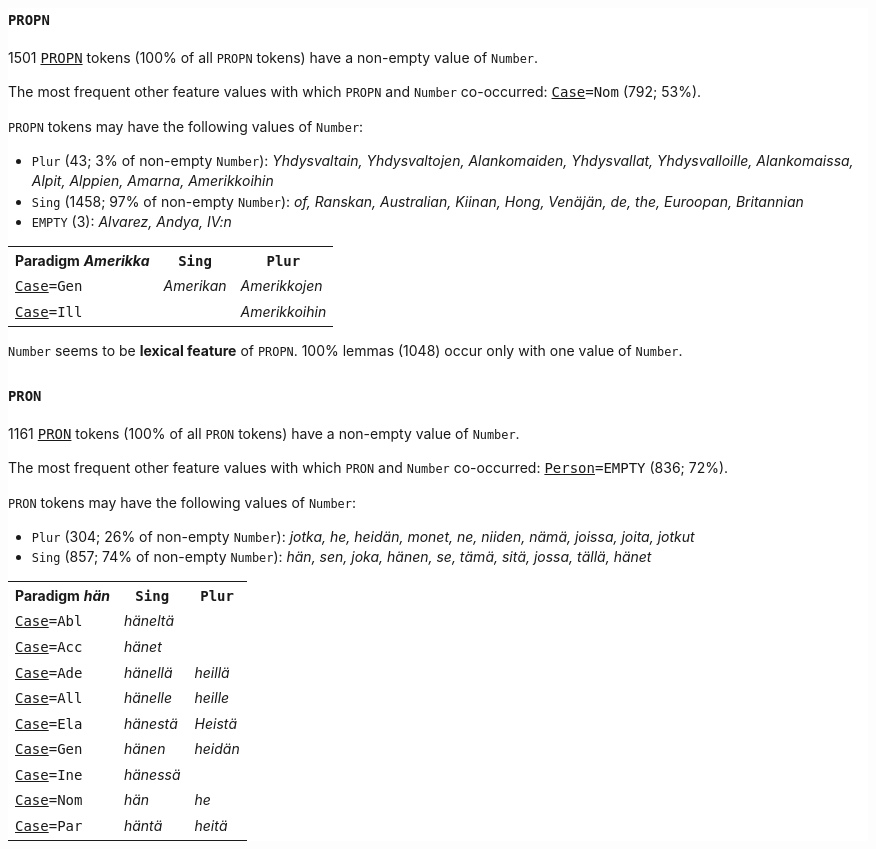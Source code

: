 ### `PROPN`

1501 <tt><a href="fi_pud-pos-PROPN.html">PROPN</a></tt> tokens (100% of all `PROPN` tokens) have a non-empty value of `Number`.

The most frequent other feature values with which `PROPN` and `Number` co-occurred: <tt><a href="fi_pud-feat-Case.html">Case</a></tt><tt>=Nom</tt> (792; 53%).

`PROPN` tokens may have the following values of `Number`:

* `Plur` (43; 3% of non-empty `Number`): <em>Yhdysvaltain, Yhdysvaltojen, Alankomaiden, Yhdysvallat, Yhdysvalloille, Alankomaissa, Alpit, Alppien, Amarna, Amerikkoihin</em>
* `Sing` (1458; 97% of non-empty `Number`): <em>of, Ranskan, Australian, Kiinan, Hong, Venäjän, de, the, Euroopan, Britannian</em>
* `EMPTY` (3): <em>Alvarez, Andya, IV:n</em>

<table>
  <tr><th>Paradigm <i>Amerikka</i></th><th><tt>Sing</tt></th><th><tt>Plur</tt></th></tr>
  <tr><td><tt><tt><a href="fi_pud-feat-Case.html">Case</a></tt><tt>=Gen</tt></tt></td><td><em>Amerikan</em></td><td><em>Amerikkojen</em></td></tr>
  <tr><td><tt><tt><a href="fi_pud-feat-Case.html">Case</a></tt><tt>=Ill</tt></tt></td><td></td><td><em>Amerikkoihin</em></td></tr>
</table>

`Number` seems to be **lexical feature** of `PROPN`. 100% lemmas (1048) occur only with one value of `Number`.

### `PRON`

1161 <tt><a href="fi_pud-pos-PRON.html">PRON</a></tt> tokens (100% of all `PRON` tokens) have a non-empty value of `Number`.

The most frequent other feature values with which `PRON` and `Number` co-occurred: <tt><a href="fi_pud-feat-Person.html">Person</a></tt><tt>=EMPTY</tt> (836; 72%).

`PRON` tokens may have the following values of `Number`:

* `Plur` (304; 26% of non-empty `Number`): <em>jotka, he, heidän, monet, ne, niiden, nämä, joissa, joita, jotkut</em>
* `Sing` (857; 74% of non-empty `Number`): <em>hän, sen, joka, hänen, se, tämä, sitä, jossa, tällä, hänet</em>

<table>
  <tr><th>Paradigm <i>hän</i></th><th><tt>Sing</tt></th><th><tt>Plur</tt></th></tr>
  <tr><td><tt><tt><a href="fi_pud-feat-Case.html">Case</a></tt><tt>=Abl</tt></tt></td><td><em>häneltä</em></td><td></td></tr>
  <tr><td><tt><tt><a href="fi_pud-feat-Case.html">Case</a></tt><tt>=Acc</tt></tt></td><td><em>hänet</em></td><td></td></tr>
  <tr><td><tt><tt><a href="fi_pud-feat-Case.html">Case</a></tt><tt>=Ade</tt></tt></td><td><em>hänellä</em></td><td><em>heillä</em></td></tr>
  <tr><td><tt><tt><a href="fi_pud-feat-Case.html">Case</a></tt><tt>=All</tt></tt></td><td><em>hänelle</em></td><td><em>heille</em></td></tr>
  <tr><td><tt><tt><a href="fi_pud-feat-Case.html">Case</a></tt><tt>=Ela</tt></tt></td><td><em>hänestä</em></td><td><em>Heistä</em></td></tr>
  <tr><td><tt><tt><a href="fi_pud-feat-Case.html">Case</a></tt><tt>=Gen</tt></tt></td><td><em>hänen</em></td><td><em>heidän</em></td></tr>
  <tr><td><tt><tt><a href="fi_pud-feat-Case.html">Case</a></tt><tt>=Ine</tt></tt></td><td><em>hänessä</em></td><td></td></tr>
  <tr><td><tt><tt><a href="fi_pud-feat-Case.html">Case</a></tt><tt>=Nom</tt></tt></td><td><em>hän</em></td><td><em>he</em></td></tr>
  <tr><td><tt><tt><a href="fi_pud-feat-Case.html">Case</a></tt><tt>=Par</tt></tt></td><td><em>häntä</em></td><td><em>heitä</em></td></tr>
</table>
